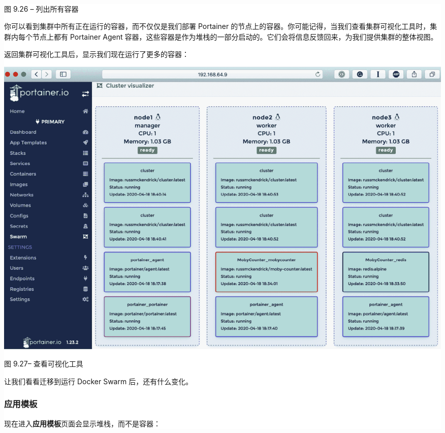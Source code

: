 图 9.26 – 列出所有容器

你可以看到集群中所有正在运行的容器，而不仅仅是我们部署 Portainer 的节点上的容器。你可能记得，当我们查看集群可视化工具时，集群内每个节点上都有 Portainer Agent 容器，这些容器是作为堆栈的一部分启动的。它们会将信息反馈回来，为我们提供集群的整体视图。

返回集群可视化工具后，显示我们现在运行了更多的容器：

![图 9.27– 查看可视化工具](img/Figure_9.27_B15659.jpg)

图 9.27– 查看可视化工具

让我们看看迁移到运行 Docker Swarm 后，还有什么变化。

### 应用模板

现在进入**应用模板**页面会显示堆栈，而不是容器：

